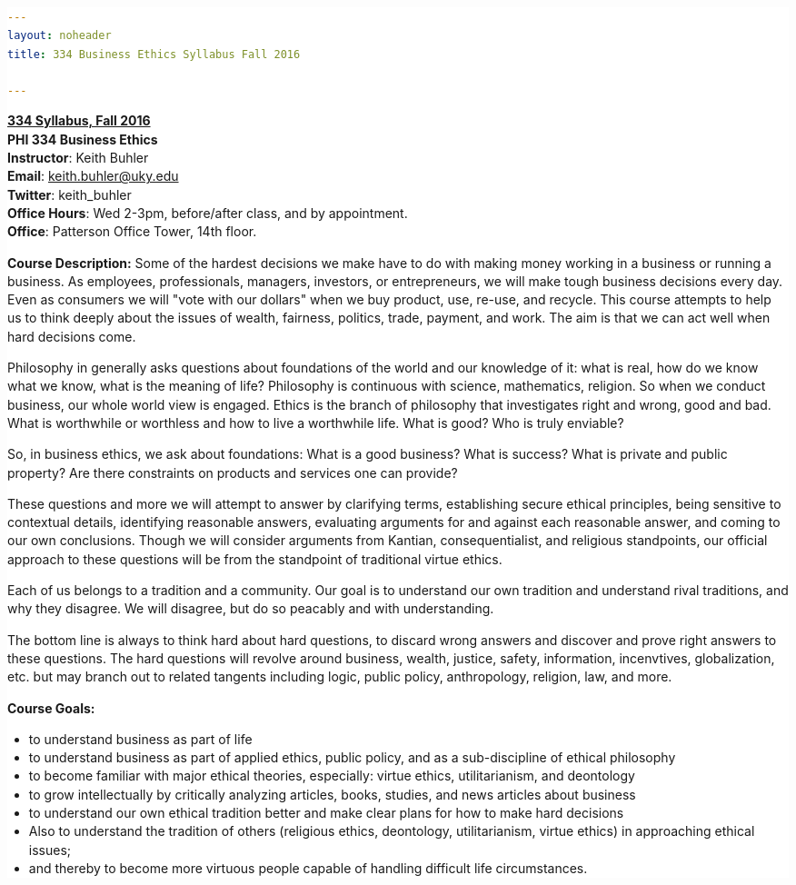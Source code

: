 ```yaml
---
layout: noheader
title: 334 Business Ethics Syllabus Fall 2016

---
```


**[334 Syllabus, Fall 2016](/syllabus334.pdf)**  
**PHI 334 Business Ethics**  
**Instructor**: Keith Buhler  
**Email**: [keith.buhler@uky.edu](emailto:keith.buhler@uky.edu)  
**Twitter**: keith_buhler  
**Office Hours**: Wed 2-3pm, before/after class, and by appointment.   
**Office**: Patterson Office Tower, 14th floor.   

**Course Description:** Some of the hardest decisions we make have to do with making money working in a business or running a business. As employees, professionals, managers, investors, or entrepreneurs, we will make tough business decisions every day. Even as consumers we will "vote with our dollars" when we buy product, use, re-use, and recycle. This course attempts to help us to think deeply about the issues of wealth, fairness, politics, trade, payment, and work. The aim is that we can act well when hard decisions come. 

Philosophy in generally asks questions about foundations of the world and our knowledge of it: what is real, how do we know what we know, what is the meaning of life? Philosophy is continuous with science, mathematics, religion. So when we conduct business, our whole world view is engaged. Ethics is the branch of philosophy that investigates right and wrong, good and bad. What is worthwhile or worthless and how to live a worthwhile life. What is good? Who is truly enviable? 

So, in business ethics, we ask about foundations: What is a good business? What is success? What is private and public property? Are there constraints on products and services one can provide? 

These questions and more we will attempt to answer by clarifying terms, establishing secure ethical principles, being sensitive to contextual details, identifying reasonable answers, evaluating arguments for and against each reasonable answer, and coming to our own conclusions. Though we will consider arguments from Kantian, consequentialist, and religious standpoints, our official approach to these questions will be from the standpoint of traditional virtue ethics.

Each of us belongs to a tradition and a community. Our goal is to understand our own tradition and understand rival traditions, and why they disagree. We will disagree, but do so peacably and with understanding. 

The bottom line is always to think hard about hard questions, to discard wrong answers and discover and prove right answers to these questions. The hard questions will revolve around business, wealth, justice, safety, information, incenvtives, globalization, etc. but may branch out to related tangents including logic, public policy, anthropology, religion, law, and more. 

**Course Goals:** 

* to understand business as part of life
* to understand business as part of applied ethics, public policy, and as a sub-discipline of ethical philosophy
* to become familiar with major ethical theories, especially: virtue ethics, utilitarianism, and deontology 
* to grow intellectually by critically analyzing articles, books, studies, and news articles about business
* to understand our own ethical tradition better and make clear plans for how to make hard decisions
* Also to understand the tradition of others (religious ethics, deontology, utilitarianism, virtue ethics) in approaching ethical issues;
* and thereby to become more virtuous people capable of handling difficult life circumstances.
